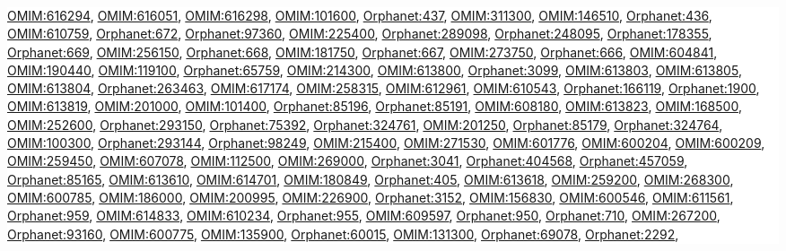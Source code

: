 [OMIM:616294](http://purl.obolibrary.org/obo/OMIM_616294), [OMIM:616051](http://purl.obolibrary.org/obo/OMIM_616051), [OMIM:616298](http://purl.obolibrary.org/obo/OMIM_616298), [OMIM:101600](http://purl.obolibrary.org/obo/OMIM_101600), [Orphanet:437](http://www.orpha.net/ORDO/Orphanet_437), [OMIM:311300](http://purl.obolibrary.org/obo/OMIM_311300), [OMIM:146510](http://purl.obolibrary.org/obo/OMIM_146510), [Orphanet:436](http://www.orpha.net/ORDO/Orphanet_436), [OMIM:610759](http://purl.obolibrary.org/obo/OMIM_610759), [Orphanet:672](http://www.orpha.net/ORDO/Orphanet_672), [Orphanet:97360](http://www.orpha.net/ORDO/Orphanet_97360), [OMIM:225400](http://purl.obolibrary.org/obo/OMIM_225400), [Orphanet:289098](http://www.orpha.net/ORDO/Orphanet_289098), [Orphanet:248095](http://www.orpha.net/ORDO/Orphanet_248095), [Orphanet:178355](http://www.orpha.net/ORDO/Orphanet_178355), [Orphanet:669](http://www.orpha.net/ORDO/Orphanet_669), [OMIM:256150](http://purl.obolibrary.org/obo/OMIM_256150), [Orphanet:668](http://www.orpha.net/ORDO/Orphanet_668), [OMIM:181750](http://purl.obolibrary.org/obo/OMIM_181750), [Orphanet:667](http://www.orpha.net/ORDO/Orphanet_667), [OMIM:273750](http://purl.obolibrary.org/obo/OMIM_273750), [Orphanet:666](http://www.orpha.net/ORDO/Orphanet_666), [OMIM:604841](http://purl.obolibrary.org/obo/OMIM_604841), [OMIM:190440](http://purl.obolibrary.org/obo/OMIM_190440), [OMIM:119100](http://purl.obolibrary.org/obo/OMIM_119100), [Orphanet:65759](http://www.orpha.net/ORDO/Orphanet_65759), [OMIM:214300](http://purl.obolibrary.org/obo/OMIM_214300), [OMIM:613800](http://purl.obolibrary.org/obo/OMIM_613800), [Orphanet:3099](http://www.orpha.net/ORDO/Orphanet_3099), [OMIM:613803](http://purl.obolibrary.org/obo/OMIM_613803), [OMIM:613805](http://purl.obolibrary.org/obo/OMIM_613805), [OMIM:613804](http://purl.obolibrary.org/obo/OMIM_613804), [Orphanet:263463](http://www.orpha.net/ORDO/Orphanet_263463), [OMIM:617174](http://purl.obolibrary.org/obo/OMIM_617174), [OMIM:258315](http://purl.obolibrary.org/obo/OMIM_258315), [OMIM:612961](http://purl.obolibrary.org/obo/OMIM_612961), [OMIM:610543](http://purl.obolibrary.org/obo/OMIM_610543), [Orphanet:166119](http://www.orpha.net/ORDO/Orphanet_166119), [Orphanet:1900](http://www.orpha.net/ORDO/Orphanet_1900), [OMIM:613819](http://purl.obolibrary.org/obo/OMIM_613819), [OMIM:201000](http://purl.obolibrary.org/obo/OMIM_201000), [OMIM:101400](http://purl.obolibrary.org/obo/OMIM_101400), [Orphanet:85196](http://www.orpha.net/ORDO/Orphanet_85196), [Orphanet:85191](http://www.orpha.net/ORDO/Orphanet_85191), [OMIM:608180](http://purl.obolibrary.org/obo/OMIM_608180), [OMIM:613823](http://purl.obolibrary.org/obo/OMIM_613823), [OMIM:168500](http://purl.obolibrary.org/obo/OMIM_168500), [OMIM:252600](http://purl.obolibrary.org/obo/OMIM_252600), [Orphanet:293150](http://www.orpha.net/ORDO/Orphanet_293150), [Orphanet:75392](http://www.orpha.net/ORDO/Orphanet_75392), [Orphanet:324761](http://www.orpha.net/ORDO/Orphanet_324761), [OMIM:201250](http://purl.obolibrary.org/obo/OMIM_201250), [Orphanet:85179](http://www.orpha.net/ORDO/Orphanet_85179), [Orphanet:324764](http://www.orpha.net/ORDO/Orphanet_324764), [OMIM:100300](http://purl.obolibrary.org/obo/OMIM_100300), [Orphanet:293144](http://www.orpha.net/ORDO/Orphanet_293144), [Orphanet:98249](http://www.orpha.net/ORDO/Orphanet_98249), [OMIM:215400](http://purl.obolibrary.org/obo/OMIM_215400), [OMIM:271530](http://purl.obolibrary.org/obo/OMIM_271530), [OMIM:601776](http://purl.obolibrary.org/obo/OMIM_601776), [OMIM:600204](http://purl.obolibrary.org/obo/OMIM_600204), [OMIM:600209](http://purl.obolibrary.org/obo/OMIM_600209), [OMIM:259450](http://purl.obolibrary.org/obo/OMIM_259450), [OMIM:607078](http://purl.obolibrary.org/obo/OMIM_607078), [OMIM:112500](http://purl.obolibrary.org/obo/OMIM_112500), [OMIM:269000](http://purl.obolibrary.org/obo/OMIM_269000), [Orphanet:3041](http://www.orpha.net/ORDO/Orphanet_3041), [Orphanet:404568](http://www.orpha.net/ORDO/Orphanet_404568), [Orphanet:457059](http://www.orpha.net/ORDO/Orphanet_457059), [Orphanet:85165](http://www.orpha.net/ORDO/Orphanet_85165), [OMIM:613610](http://purl.obolibrary.org/obo/OMIM_613610), [OMIM:614701](http://purl.obolibrary.org/obo/OMIM_614701), [OMIM:180849](http://purl.obolibrary.org/obo/OMIM_180849), [Orphanet:405](http://www.orpha.net/ORDO/Orphanet_405), [OMIM:613618](http://purl.obolibrary.org/obo/OMIM_613618), [OMIM:259200](http://purl.obolibrary.org/obo/OMIM_259200), [OMIM:268300](http://purl.obolibrary.org/obo/OMIM_268300), [OMIM:600785](http://purl.obolibrary.org/obo/OMIM_600785), [OMIM:186000](http://purl.obolibrary.org/obo/OMIM_186000), [OMIM:200995](http://purl.obolibrary.org/obo/OMIM_200995), [OMIM:226900](http://purl.obolibrary.org/obo/OMIM_226900), [Orphanet:3152](http://www.orpha.net/ORDO/Orphanet_3152), [OMIM:156830](http://purl.obolibrary.org/obo/OMIM_156830), [OMIM:600546](http://purl.obolibrary.org/obo/OMIM_600546), [OMIM:611561](http://purl.obolibrary.org/obo/OMIM_611561), [Orphanet:959](http://www.orpha.net/ORDO/Orphanet_959), [OMIM:614833](http://purl.obolibrary.org/obo/OMIM_614833), [OMIM:610234](http://purl.obolibrary.org/obo/OMIM_610234), [Orphanet:955](http://www.orpha.net/ORDO/Orphanet_955), [OMIM:609597](http://purl.obolibrary.org/obo/OMIM_609597), [Orphanet:950](http://www.orpha.net/ORDO/Orphanet_950), [Orphanet:710](http://www.orpha.net/ORDO/Orphanet_710), [OMIM:267200](http://purl.obolibrary.org/obo/OMIM_267200), [Orphanet:93160](http://www.orpha.net/ORDO/Orphanet_93160), [OMIM:600775](http://purl.obolibrary.org/obo/OMIM_600775), [OMIM:135900](http://purl.obolibrary.org/obo/OMIM_135900), [Orphanet:60015](http://www.orpha.net/ORDO/Orphanet_60015), [OMIM:131300](http://purl.obolibrary.org/obo/OMIM_131300), [Orphanet:69078](http://www.orpha.net/ORDO/Orphanet_69078), [Orphanet:2292](http://www.orpha.net/ORDO/Orphanet_2292),